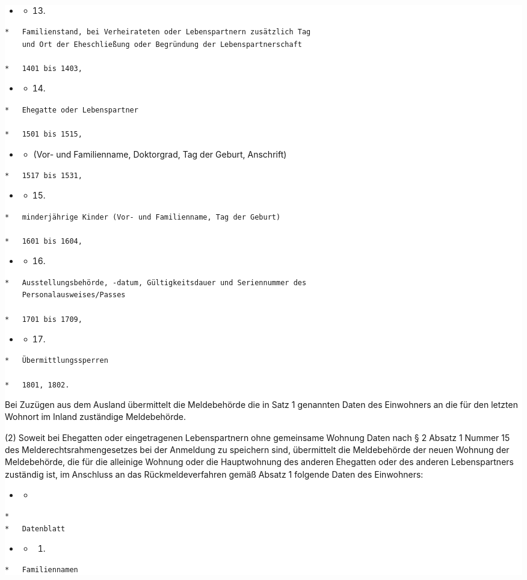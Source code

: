 
*    *   13.

    *   Familienstand, bei Verheirateten oder Lebenspartnern zusätzlich Tag
        und Ort der Eheschließung oder Begründung der Lebenspartnerschaft

    *   1401 bis 1403,


*    *   14.

    *   Ehegatte oder Lebenspartner

    *   1501 bis 1515,


*    *   (Vor- und Familienname, Doktorgrad, Tag der Geburt, Anschrift)

    *   1517 bis 1531,


*    *   15.

    *   minderjährige Kinder (Vor- und Familienname, Tag der Geburt)

    *   1601 bis 1604,


*    *   16.

    *   Ausstellungsbehörde, -datum, Gültigkeitsdauer und Seriennummer des
        Personalausweises/Passes

    *   1701 bis 1709,


*    *   17.

    *   Übermittlungssperren

    *   1801, 1802.



Bei Zuzügen aus dem Ausland übermittelt die Meldebehörde die in Satz 1
genannten Daten des Einwohners an die für den letzten Wohnort im
Inland zuständige Meldebehörde.

(2) Soweit bei Ehegatten oder eingetragenen Lebenspartnern ohne
gemeinsame Wohnung Daten nach § 2 Absatz 1 Nummer 15 des
Melderechtsrahmengesetzes bei der Anmeldung zu speichern sind,
übermittelt die Meldebehörde der neuen Wohnung der Meldebehörde, die
für die alleinige Wohnung oder die Hauptwohnung des anderen Ehegatten
oder des anderen Lebenspartners zuständig ist, im Anschluss an das
Rückmeldeverfahren gemäß Absatz 1 folgende Daten des Einwohners:

*    *
    *
    *   Datenblatt


*    *   1.

    *   Familiennamen
